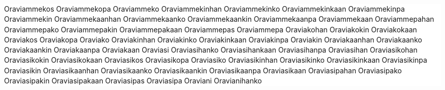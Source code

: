 Oraviammekos
Oraviammekopa
Oraviammeko
Oraviammekinhan
Oraviammekinko
Oraviammekinkaan
Oraviammekinpa
Oraviammekin
Oraviammekaanhan
Oraviammekaanko
Oraviammekaankin
Oraviammekaanpa
Oraviammekaan
Oraviammepahan
Oraviammepako
Oraviammepakin
Oraviammepakaan
Oraviammepas
Oraviammepa
Oraviakohan
Oraviakokin
Oraviakokaan
Oraviakos
Oraviakopa
Oraviako
Oraviakinhan
Oraviakinko
Oraviakinkaan
Oraviakinpa
Oraviakin
Oraviakaanhan
Oraviakaanko
Oraviakaankin
Oraviakaanpa
Oraviakaan
Oraviasi
Oraviasihanko
Oraviasihankaan
Oraviasihanpa
Oraviasihan
Oraviasikohan
Oraviasikokin
Oraviasikokaan
Oraviasikos
Oraviasikopa
Oraviasiko
Oraviasikinhan
Oraviasikinko
Oraviasikinkaan
Oraviasikinpa
Oraviasikin
Oraviasikaanhan
Oraviasikaanko
Oraviasikaankin
Oraviasikaanpa
Oraviasikaan
Oraviasipahan
Oraviasipako
Oraviasipakin
Oraviasipakaan
Oraviasipas
Oraviasipa
Oraviani
Oravianihanko